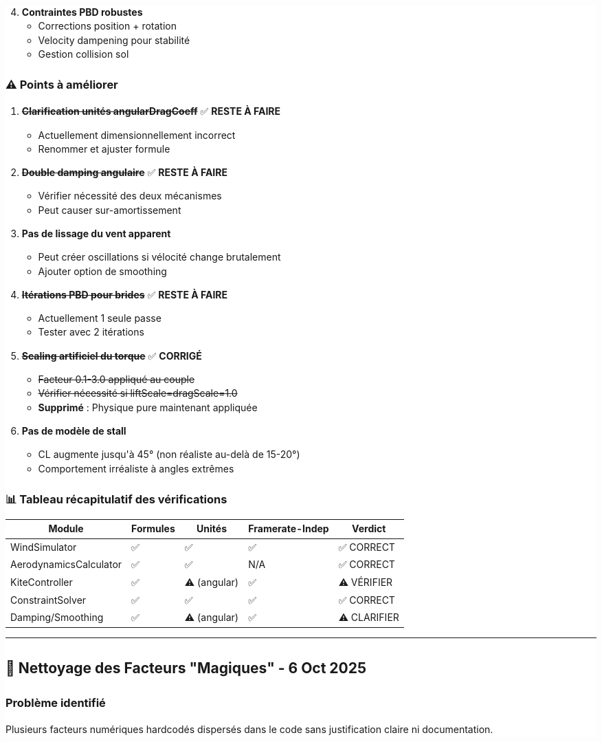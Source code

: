 4. **Contraintes PBD robustes**
   - Corrections position + rotation
   - Velocity dampening pour stabilité
   - Gestion collision sol

### ⚠️ Points à améliorer

1. **~~Clarification unités angularDragCoeff~~** ✅ **RESTE À FAIRE**
   - Actuellement dimensionnellement incorrect
   - Renommer et ajuster formule

2. **~~Double damping angulaire~~** ✅ **RESTE À FAIRE**
   - Vérifier nécessité des deux mécanismes
   - Peut causer sur-amortissement

3. **Pas de lissage du vent apparent**
   - Peut créer oscillations si vélocité change brutalement
   - Ajouter option de smoothing

4. **~~Itérations PBD pour brides~~** ✅ **RESTE À FAIRE**
   - Actuellement 1 seule passe
   - Tester avec 2 itérations

5. **~~Scaling artificiel du torque~~** ✅ **CORRIGÉ**
   - ~~Facteur 0.1-3.0 appliqué au couple~~
   - ~~Vérifier nécessité si liftScale=dragScale=1.0~~
   - **Supprimé** : Physique pure maintenant appliquée

6. **Pas de modèle de stall**
   - CL augmente jusqu'à 45° (non réaliste au-delà de 15-20°)
   - Comportement irréaliste à angles extrêmes

### 📊 Tableau récapitulatif des vérifications

| Module | Formules | Unités | Framerate-Indep | Verdict |
|--------|----------|--------|-----------------|---------|
| WindSimulator | ✅ | ✅ | ✅ | ✅ CORRECT |
| AerodynamicsCalculator | ✅ | ✅ | N/A | ✅ CORRECT |
| KiteController | ✅ | ⚠️ (angular) | ✅ | ⚠️ VÉRIFIER |
| ConstraintSolver | ✅ | ✅ | ✅ | ✅ CORRECT |
| Damping/Smoothing | ✅ | ⚠️ (angular) | ✅ | ⚠️ CLARIFIER |

---

## 🧹 Nettoyage des Facteurs "Magiques" - 6 Oct 2025

### Problème identifié
Plusieurs facteurs numériques hardcodés dispersés dans le code sans justification claire ni documentation.
